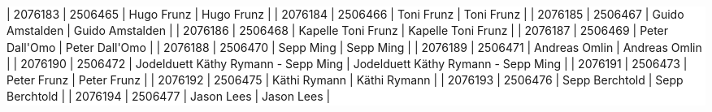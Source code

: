 | 2076183 | 2506465 | Hugo Frunz | Hugo Frunz |
| 2076184 | 2506466 | Toni Frunz | Toni Frunz |
| 2076185 | 2506467 | Guido Amstalden | Guido Amstalden |
| 2076186 | 2506468 | Kapelle Toni Frunz | Kapelle Toni Frunz |
| 2076187 | 2506469 | Peter Dall'Omo | Peter Dall'Omo |
| 2076188 | 2506470 | Sepp Ming | Sepp Ming |
| 2076189 | 2506471 | Andreas Omlin | Andreas Omlin |
| 2076190 | 2506472 | Jodelduett Käthy Rymann - Sepp Ming | Jodelduett Käthy Rymann - Sepp Ming |
| 2076191 | 2506473 | Peter Frunz | Peter Frunz |
| 2076192 | 2506475 | Käthi Rymann | Käthi Rymann |
| 2076193 | 2506476 | Sepp Berchtold | Sepp Berchtold |
| 2076194 | 2506477 | Jason Lees | Jason Lees |
